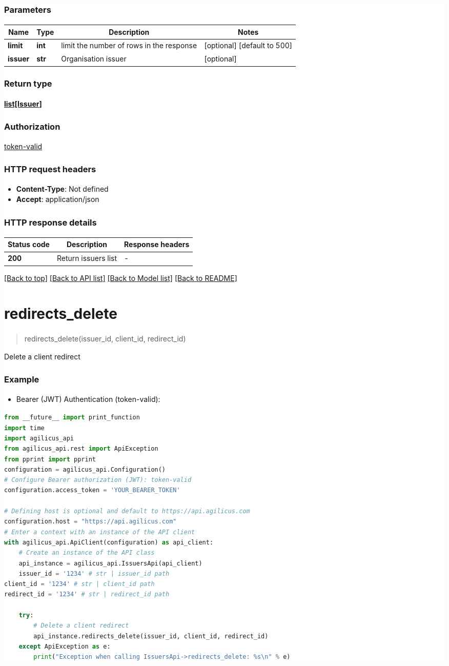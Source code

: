 ### Parameters

Name | Type | Description  | Notes
------------- | ------------- | ------------- | -------------
 **limit** | **int**| limit the number of rows in the response | [optional] [default to 500]
 **issuer** | **str**| Organisation issuer | [optional] 

### Return type

[**list[Issuer]**](Issuer.md)

### Authorization

[token-valid](../README.md#token-valid)

### HTTP request headers

 - **Content-Type**: Not defined
 - **Accept**: application/json

### HTTP response details
| Status code | Description | Response headers |
|-------------|-------------|------------------|
**200** | Return issuers list |  -  |

[[Back to top]](#) [[Back to API list]](../README.md#documentation-for-api-endpoints) [[Back to Model list]](../README.md#documentation-for-models) [[Back to README]](../README.md)

# **redirects_delete**
> redirects_delete(issuer_id, client_id, redirect_id)

Delete a client redirect

### Example

* Bearer (JWT) Authentication (token-valid):
```python
from __future__ import print_function
import time
import agilicus_api
from agilicus_api.rest import ApiException
from pprint import pprint
configuration = agilicus_api.Configuration()
# Configure Bearer authorization (JWT): token-valid
configuration.access_token = 'YOUR_BEARER_TOKEN'

# Defining host is optional and default to https://api.agilicus.com
configuration.host = "https://api.agilicus.com"
# Enter a context with an instance of the API client
with agilicus_api.ApiClient(configuration) as api_client:
    # Create an instance of the API class
    api_instance = agilicus_api.IssuersApi(api_client)
    issuer_id = '1234' # str | issuer_id path
client_id = '1234' # str | client_id path
redirect_id = '1234' # str | redirect_id path

    try:
        # Delete a client redirect
        api_instance.redirects_delete(issuer_id, client_id, redirect_id)
    except ApiException as e:
        print("Exception when calling IssuersApi->redirects_delete: %s\n" % e)
```
